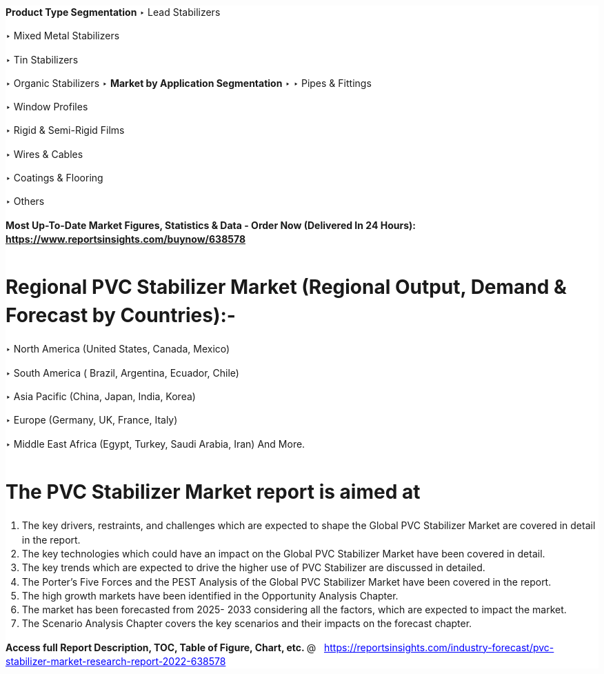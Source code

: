 <strong>Product Type Segmentation</strong>
‣
Lead Stabilizers

‣ Mixed Metal Stabilizers

‣ Tin Stabilizers

‣ Organic Stabilizers
‣ 
<strong>Market by Application Segmentation</strong>
‣
‣  Pipes & Fittings

‣ Window Profiles

‣ Rigid & Semi-Rigid Films

‣ Wires & Cables

‣ Coatings & Flooring

‣ Others

<strong>Most Up-To-Date Market Figures, Statistics & Data - Order Now (Delivered In 24 Hours): <a href=https://www.reportsinsights.com/buynow/638578>https://www.reportsinsights.com/buynow/638578</a></strong>

# <strong>Regional PVC Stabilizer Market (Regional Output, Demand &amp; Forecast by Countries):-</strong>

‣ North America (United States, Canada, Mexico)

‣ South America ( Brazil, Argentina, Ecuador, Chile)

‣ Asia Pacific (China, Japan, India, Korea)

‣ Europe (Germany, UK, France, Italy)

‣ Middle East Africa (Egypt, Turkey, Saudi Arabia, Iran) And More.

# <strong>The PVC Stabilizer Market report is aimed at</strong>
<ol>
  <li>The key drivers, restraints, and challenges which are expected to shape the Global PVC Stabilizer Market are covered in detail in the report.</li>
  <li>The key technologies which could have an impact on the Global PVC Stabilizer Market have been covered in detail.</li>
  <li>The key trends which are expected to drive the higher use of PVC Stabilizer are discussed in detailed.</li>
  <li>The Porter’s Five Forces and the PEST Analysis of the Global PVC Stabilizer Market have been covered in the report.</li>
  <li>The high growth markets have been identified in the Opportunity Analysis Chapter.</li>
  <li>The market has been forecasted from 2025- 2033 considering all the factors, which are expected to impact the market.</li>
  <li>The Scenario Analysis Chapter covers the key scenarios and their impacts on the forecast chapter.</li>
</ol>
<strong>Access full Report Description, TOC, Table of Figure, Chart, etc. </strong>@   <a href=https://reportsinsights.com/industry-forecast/pvc-stabilizer-market-research-report-2022-638578 style=color:#0000ff;>https://reportsinsights.com/industry-forecast/pvc-stabilizer-market-research-report-2022-638578</a>

